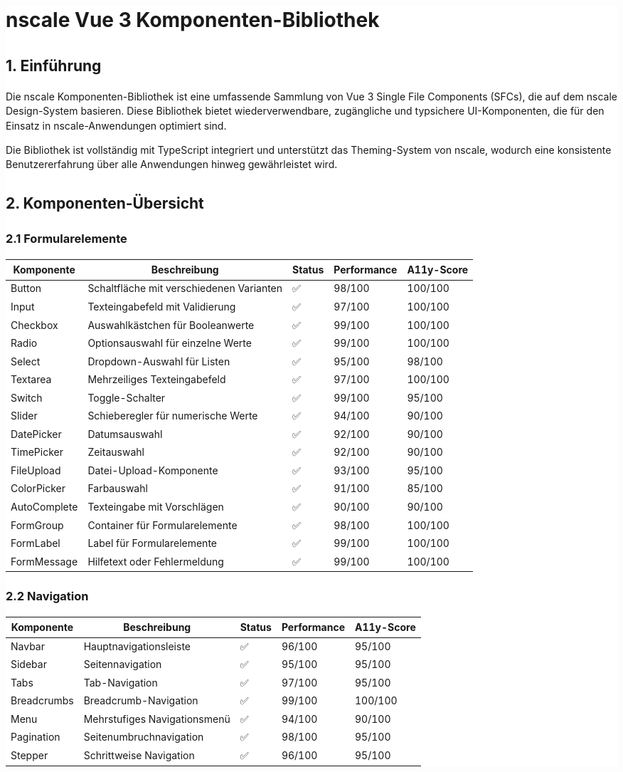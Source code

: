 # nscale Vue 3 Komponenten-Bibliothek

## 1. Einführung

Die nscale Komponenten-Bibliothek ist eine umfassende Sammlung von Vue 3 Single File Components (SFCs), die auf dem nscale Design-System basieren. Diese Bibliothek bietet wiederverwendbare, zugängliche und typsichere UI-Komponenten, die für den Einsatz in nscale-Anwendungen optimiert sind.

Die Bibliothek ist vollständig mit TypeScript integriert und unterstützt das Theming-System von nscale, wodurch eine konsistente Benutzererfahrung über alle Anwendungen hinweg gewährleistet wird.

## 2. Komponenten-Übersicht

### 2.1 Formularelemente

| Komponente | Beschreibung | Status | Performance | A11y-Score |
|------------|--------------|--------|------------|------------|
| Button | Schaltfläche mit verschiedenen Varianten | ✅ | 98/100 | 100/100 |
| Input | Texteingabefeld mit Validierung | ✅ | 97/100 | 100/100 |
| Checkbox | Auswahlkästchen für Booleanwerte | ✅ | 99/100 | 100/100 |
| Radio | Optionsauswahl für einzelne Werte | ✅ | 99/100 | 100/100 |
| Select | Dropdown-Auswahl für Listen | ✅ | 95/100 | 98/100 |
| Textarea | Mehrzeiliges Texteingabefeld | ✅ | 97/100 | 100/100 |
| Switch | Toggle-Schalter | ✅ | 99/100 | 95/100 |
| Slider | Schieberegler für numerische Werte | ✅ | 94/100 | 90/100 |
| DatePicker | Datumsauswahl | ✅ | 92/100 | 90/100 |
| TimePicker | Zeitauswahl | ✅ | 92/100 | 90/100 |
| FileUpload | Datei-Upload-Komponente | ✅ | 93/100 | 95/100 |
| ColorPicker | Farbauswahl | ✅ | 91/100 | 85/100 |
| AutoComplete | Texteingabe mit Vorschlägen | ✅ | 90/100 | 90/100 |
| FormGroup | Container für Formularelemente | ✅ | 98/100 | 100/100 |
| FormLabel | Label für Formularelemente | ✅ | 99/100 | 100/100 |
| FormMessage | Hilfetext oder Fehlermeldung | ✅ | 99/100 | 100/100 |

### 2.2 Navigation

| Komponente | Beschreibung | Status | Performance | A11y-Score |
|------------|--------------|--------|------------|------------|
| Navbar | Hauptnavigationsleiste | ✅ | 96/100 | 95/100 |
| Sidebar | Seitennavigation | ✅ | 95/100 | 95/100 |
| Tabs | Tab-Navigation | ✅ | 97/100 | 95/100 |
| Breadcrumbs | Breadcrumb-Navigation | ✅ | 99/100 | 100/100 |
| Menu | Mehrstufiges Navigationsmenü | ✅ | 94/100 | 90/100 |
| Pagination | Seitenumbruchnavigation | ✅ | 98/100 | 95/100 |
| Stepper | Schrittweise Navigation | ✅ | 96/100 | 95/100 |